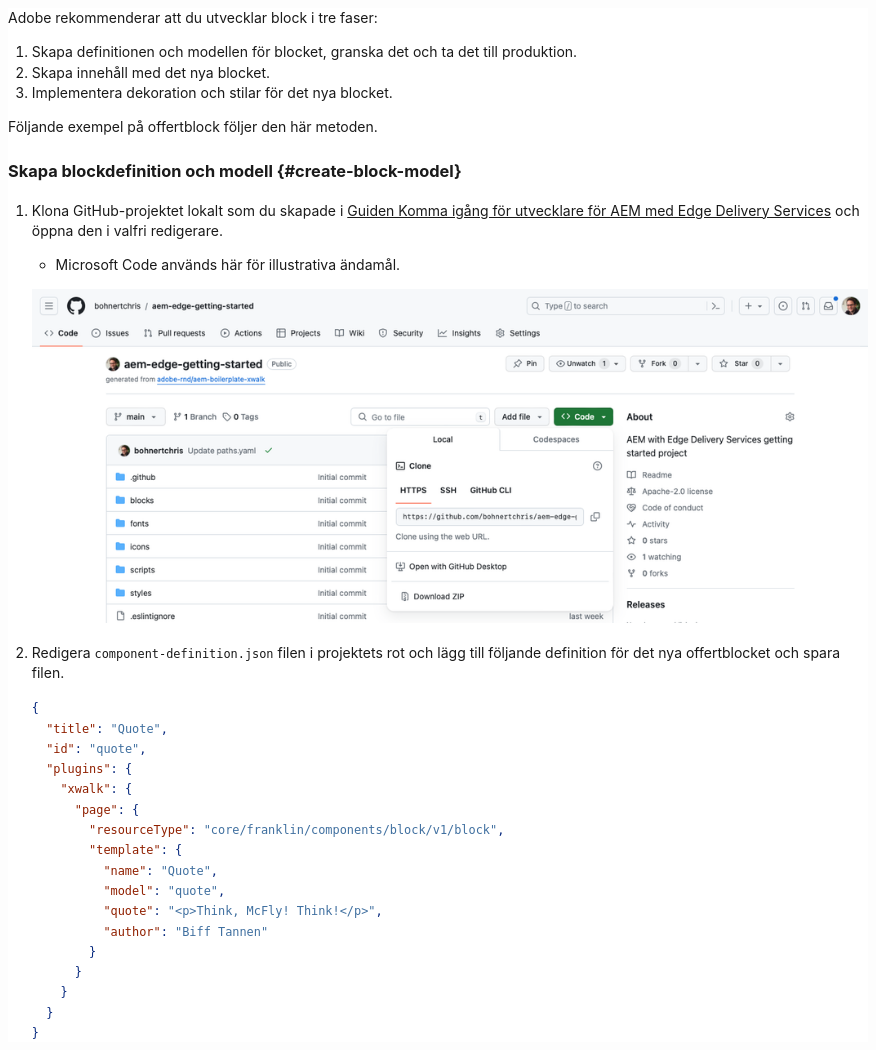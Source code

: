 Adobe rekommenderar att du utvecklar block i tre faser:

1. Skapa definitionen och modellen för blocket, granska det och ta det till produktion.
1. Skapa innehåll med det nya blocket.
1. Implementera dekoration och stilar för det nya blocket.

Följande exempel på offertblock följer den här metoden.

### Skapa blockdefinition och modell {#create-block-model}

1. Klona GitHub-projektet lokalt som du skapade i [Guiden Komma igång för utvecklare för AEM med Edge Delivery Services](/help/edge/edge-dev-getting-started.md) och öppna den i valfri redigerare.

   * Microsoft Code används här för illustrativa ändamål.

   ![Klona projektet](assets/create-block/clone.png)

1. Redigera `component-definition.json` filen i projektets rot och lägg till följande definition för det nya offertblocket och spara filen.

   ```json
   {
     "title": "Quote",
     "id": "quote",
     "plugins": {
       "xwalk": {
         "page": {
           "resourceType": "core/franklin/components/block/v1/block",
           "template": {
             "name": "Quote",
             "model": "quote",
             "quote": "<p>Think, McFly! Think!</p>",
             "author": "Biff Tannen"
           }
         }
       }
     }
   }
   ```
